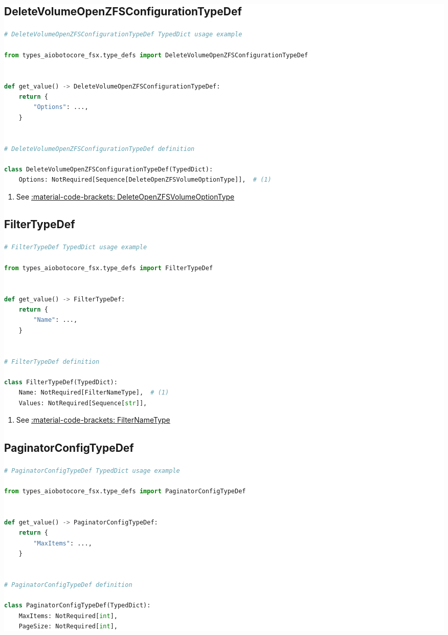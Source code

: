 ## DeleteVolumeOpenZFSConfigurationTypeDef

```python
# DeleteVolumeOpenZFSConfigurationTypeDef TypedDict usage example

from types_aiobotocore_fsx.type_defs import DeleteVolumeOpenZFSConfigurationTypeDef


def get_value() -> DeleteVolumeOpenZFSConfigurationTypeDef:
    return {
        "Options": ...,
    }


# DeleteVolumeOpenZFSConfigurationTypeDef definition

class DeleteVolumeOpenZFSConfigurationTypeDef(TypedDict):
    Options: NotRequired[Sequence[DeleteOpenZFSVolumeOptionType]],  # (1)
```

1. See [:material-code-brackets: DeleteOpenZFSVolumeOptionType](./literals.md#deleteopenzfsvolumeoptiontype) 
## FilterTypeDef

```python
# FilterTypeDef TypedDict usage example

from types_aiobotocore_fsx.type_defs import FilterTypeDef


def get_value() -> FilterTypeDef:
    return {
        "Name": ...,
    }


# FilterTypeDef definition

class FilterTypeDef(TypedDict):
    Name: NotRequired[FilterNameType],  # (1)
    Values: NotRequired[Sequence[str]],
```

1. See [:material-code-brackets: FilterNameType](./literals.md#filternametype) 
## PaginatorConfigTypeDef

```python
# PaginatorConfigTypeDef TypedDict usage example

from types_aiobotocore_fsx.type_defs import PaginatorConfigTypeDef


def get_value() -> PaginatorConfigTypeDef:
    return {
        "MaxItems": ...,
    }


# PaginatorConfigTypeDef definition

class PaginatorConfigTypeDef(TypedDict):
    MaxItems: NotRequired[int],
    PageSize: NotRequired[int],
```